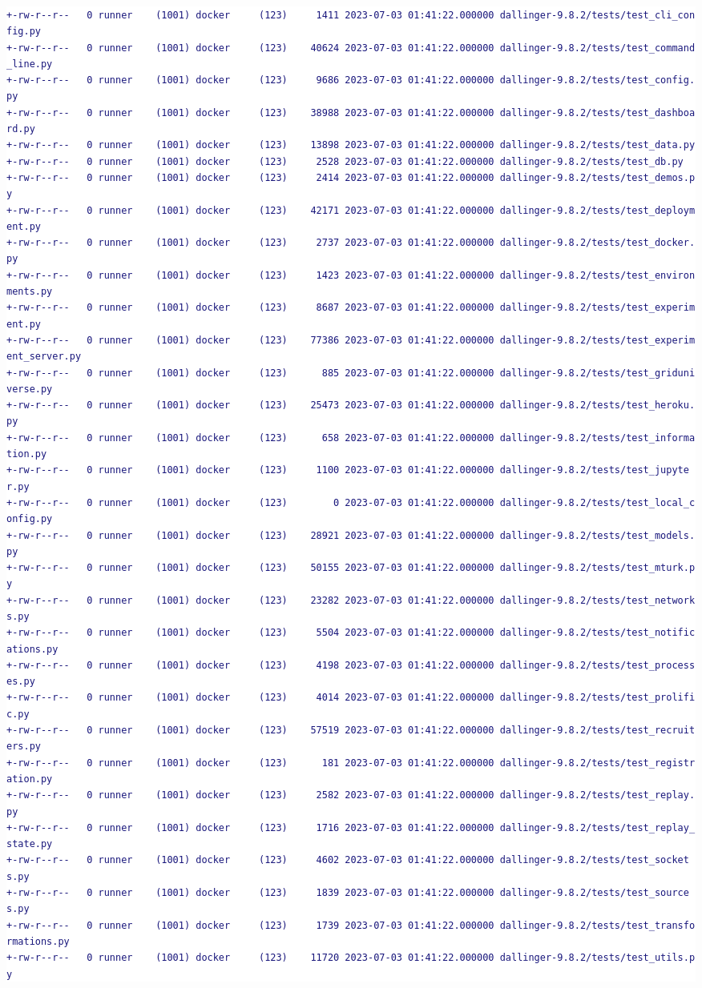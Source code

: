 ```diff
+-rw-r--r--   0 runner    (1001) docker     (123)     1411 2023-07-03 01:41:22.000000 dallinger-9.8.2/tests/test_cli_config.py
+-rw-r--r--   0 runner    (1001) docker     (123)    40624 2023-07-03 01:41:22.000000 dallinger-9.8.2/tests/test_command_line.py
+-rw-r--r--   0 runner    (1001) docker     (123)     9686 2023-07-03 01:41:22.000000 dallinger-9.8.2/tests/test_config.py
+-rw-r--r--   0 runner    (1001) docker     (123)    38988 2023-07-03 01:41:22.000000 dallinger-9.8.2/tests/test_dashboard.py
+-rw-r--r--   0 runner    (1001) docker     (123)    13898 2023-07-03 01:41:22.000000 dallinger-9.8.2/tests/test_data.py
+-rw-r--r--   0 runner    (1001) docker     (123)     2528 2023-07-03 01:41:22.000000 dallinger-9.8.2/tests/test_db.py
+-rw-r--r--   0 runner    (1001) docker     (123)     2414 2023-07-03 01:41:22.000000 dallinger-9.8.2/tests/test_demos.py
+-rw-r--r--   0 runner    (1001) docker     (123)    42171 2023-07-03 01:41:22.000000 dallinger-9.8.2/tests/test_deployment.py
+-rw-r--r--   0 runner    (1001) docker     (123)     2737 2023-07-03 01:41:22.000000 dallinger-9.8.2/tests/test_docker.py
+-rw-r--r--   0 runner    (1001) docker     (123)     1423 2023-07-03 01:41:22.000000 dallinger-9.8.2/tests/test_environments.py
+-rw-r--r--   0 runner    (1001) docker     (123)     8687 2023-07-03 01:41:22.000000 dallinger-9.8.2/tests/test_experiment.py
+-rw-r--r--   0 runner    (1001) docker     (123)    77386 2023-07-03 01:41:22.000000 dallinger-9.8.2/tests/test_experiment_server.py
+-rw-r--r--   0 runner    (1001) docker     (123)      885 2023-07-03 01:41:22.000000 dallinger-9.8.2/tests/test_griduniverse.py
+-rw-r--r--   0 runner    (1001) docker     (123)    25473 2023-07-03 01:41:22.000000 dallinger-9.8.2/tests/test_heroku.py
+-rw-r--r--   0 runner    (1001) docker     (123)      658 2023-07-03 01:41:22.000000 dallinger-9.8.2/tests/test_information.py
+-rw-r--r--   0 runner    (1001) docker     (123)     1100 2023-07-03 01:41:22.000000 dallinger-9.8.2/tests/test_jupyter.py
+-rw-r--r--   0 runner    (1001) docker     (123)        0 2023-07-03 01:41:22.000000 dallinger-9.8.2/tests/test_local_config.py
+-rw-r--r--   0 runner    (1001) docker     (123)    28921 2023-07-03 01:41:22.000000 dallinger-9.8.2/tests/test_models.py
+-rw-r--r--   0 runner    (1001) docker     (123)    50155 2023-07-03 01:41:22.000000 dallinger-9.8.2/tests/test_mturk.py
+-rw-r--r--   0 runner    (1001) docker     (123)    23282 2023-07-03 01:41:22.000000 dallinger-9.8.2/tests/test_networks.py
+-rw-r--r--   0 runner    (1001) docker     (123)     5504 2023-07-03 01:41:22.000000 dallinger-9.8.2/tests/test_notifications.py
+-rw-r--r--   0 runner    (1001) docker     (123)     4198 2023-07-03 01:41:22.000000 dallinger-9.8.2/tests/test_processes.py
+-rw-r--r--   0 runner    (1001) docker     (123)     4014 2023-07-03 01:41:22.000000 dallinger-9.8.2/tests/test_prolific.py
+-rw-r--r--   0 runner    (1001) docker     (123)    57519 2023-07-03 01:41:22.000000 dallinger-9.8.2/tests/test_recruiters.py
+-rw-r--r--   0 runner    (1001) docker     (123)      181 2023-07-03 01:41:22.000000 dallinger-9.8.2/tests/test_registration.py
+-rw-r--r--   0 runner    (1001) docker     (123)     2582 2023-07-03 01:41:22.000000 dallinger-9.8.2/tests/test_replay.py
+-rw-r--r--   0 runner    (1001) docker     (123)     1716 2023-07-03 01:41:22.000000 dallinger-9.8.2/tests/test_replay_state.py
+-rw-r--r--   0 runner    (1001) docker     (123)     4602 2023-07-03 01:41:22.000000 dallinger-9.8.2/tests/test_sockets.py
+-rw-r--r--   0 runner    (1001) docker     (123)     1839 2023-07-03 01:41:22.000000 dallinger-9.8.2/tests/test_sources.py
+-rw-r--r--   0 runner    (1001) docker     (123)     1739 2023-07-03 01:41:22.000000 dallinger-9.8.2/tests/test_transformations.py
+-rw-r--r--   0 runner    (1001) docker     (123)    11720 2023-07-03 01:41:22.000000 dallinger-9.8.2/tests/test_utils.py
```